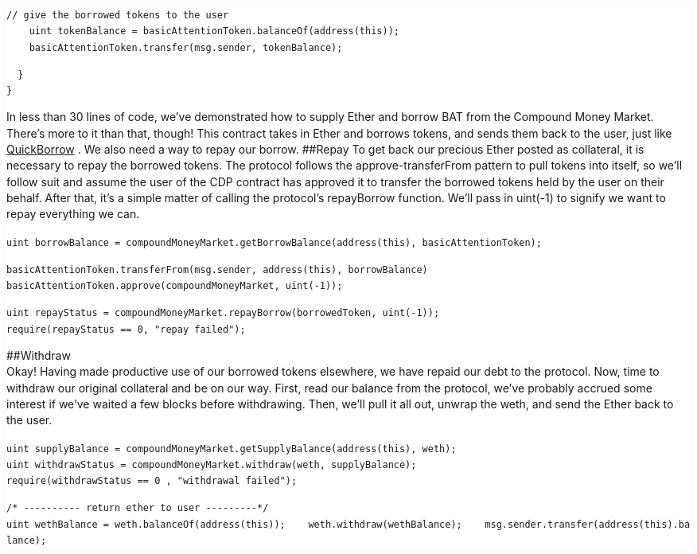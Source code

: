 ```
// give the borrowed tokens to the user
    uint tokenBalance = basicAttentionToken.balanceOf(address(this));  
    basicAttentionToken.transfer(msg.sender, tokenBalance);
```



```
  }
}
```


In less than 30 lines of code, we’ve demonstrated how to supply Ether and borrow BAT from the Compound Money Market. There’s more to it than that, though! This contract takes in Ether and borrows tokens, and sends them back to the user, just like 
[QuickBorrow](https://github.com/compound-finance/QuickBorrow/blob/master/contracts/CDP.sol#L62)
 . We also need a way to repay our borrow.
##Repay
To get back our precious Ether posted as collateral, it is necessary to repay the borrowed tokens. The protocol follows the approve-transferFrom pattern to pull tokens into itself, so we’ll follow suit and assume the user of the CDP contract has approved it to transfer the borrowed tokens held by the user on their behalf. After that, it’s a simple matter of calling the protocol’s repayBorrow function. We’ll pass in uint(-1) to signify we want to repay everything we can.

```
uint borrowBalance = compoundMoneyMarket.getBorrowBalance(address(this), basicAttentionToken);
```



```
basicAttentionToken.transferFrom(msg.sender, address(this), borrowBalance)
basicAttentionToken.approve(compoundMoneyMarket, uint(-1));
```



```
uint repayStatus = compoundMoneyMarket.repayBorrow(borrowedToken, uint(-1));    
require(repayStatus == 0, "repay failed");
```


##Withdraw  
 Okay! Having made productive use of our borrowed tokens elsewhere, we have repaid our debt to the protocol. Now, time to withdraw our original collateral and be on our way. First, read our balance from the protocol, we’ve probably accrued some interest if we’ve waited a few blocks before withdrawing. Then, we’ll pull it all out, unwrap the weth, and send the Ether back to the user.

```
uint supplyBalance = compoundMoneyMarket.getSupplyBalance(address(this), weth);
uint withdrawStatus = compoundMoneyMarket.withdraw(weth, supplyBalance);    
require(withdrawStatus == 0 , "withdrawal failed");
```



```
/* ---------- return ether to user ---------*/    
uint wethBalance = weth.balanceOf(address(this));    weth.withdraw(wethBalance);    msg.sender.transfer(address(this).balance);
```
